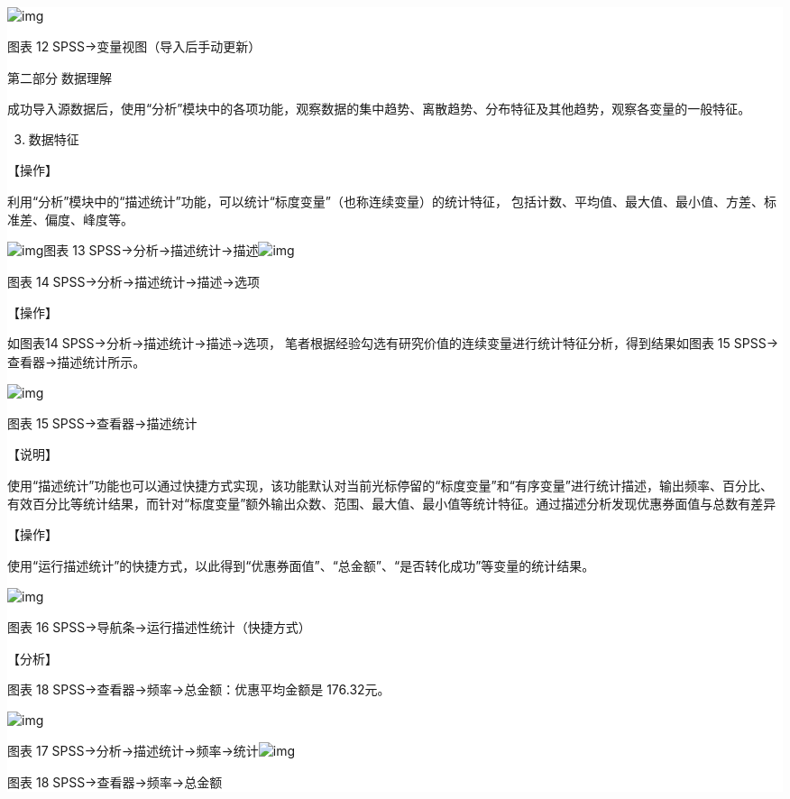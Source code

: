 ![img](file:///C:\Users\LX\AppData\Local\Temp\ksohtml18468\wps72.jpg) 

图表 12 SPSS→变量视图（导入后手动更新） 

 

 

 

 

 

 

 

第二部分 数据理解

成功导入源数据后，使用“分析”模块中的各项功能，观察数据的集中趋势、离散趋势、分布特征及其他趋势，观察各变量的一般特征。

3. 数据特征

【操作】

利用“分析”模块中的“描述统计”功能，可以统计“标度变量”（也称连续变量）的统计特征， 包括计数、平均值、最大值、最小值、方差、标准差、偏度、峰度等。

![img](file:///C:\Users\LX\AppData\Local\Temp\ksohtml18468\wps73.jpg)图表 13 SPSS→分析→描述统计→描述![img](file:///C:\Users\LX\AppData\Local\Temp\ksohtml18468\wps74.jpg)

图表 14 SPSS→分析→描述统计→描述→选项

 

【操作】

如图表14 SPSS→分析→描述统计→描述→选项， 笔者根据经验勾选有研究价值的连续变量进行统计特征分析，得到结果如图表 15 SPSS→查看器→描述统计所示。

![img](file:///C:\Users\LX\AppData\Local\Temp\ksohtml18468\wps75.jpg) 

图表 15 SPSS→查看器→描述统计

【说明】

使用“描述统计”功能也可以通过快捷方式实现，该功能默认对当前光标停留的“标度变量”和“有序变量”进行统计描述，输出频率、百分比、有效百分比等统计结果，而针对“标度变量”额外输出众数、范围、最大值、最小值等统计特征。通过描述分析发现优惠券面值与总数有差异

【操作】

使用“运行描述统计”的快捷方式，以此得到“优惠券面值”、“总金额”、“是否转化成功”等变量的统计结果。

![img](file:///C:\Users\LX\AppData\Local\Temp\ksohtml18468\wps76.jpg) 

图表 16 SPSS→导航条→运行描述性统计（快捷方式）

 

【分析】

图表 18 SPSS→查看器→频率→总金额：优惠平均金额是 176.32元。

![img](file:///C:\Users\LX\AppData\Local\Temp\ksohtml18468\wps77.jpg) 

图表 17 SPSS→分析→描述统计→频率→统计![img](file:///C:\Users\LX\AppData\Local\Temp\ksohtml18468\wps78.jpg)

图表 18 SPSS→查看器→频率→总金额
